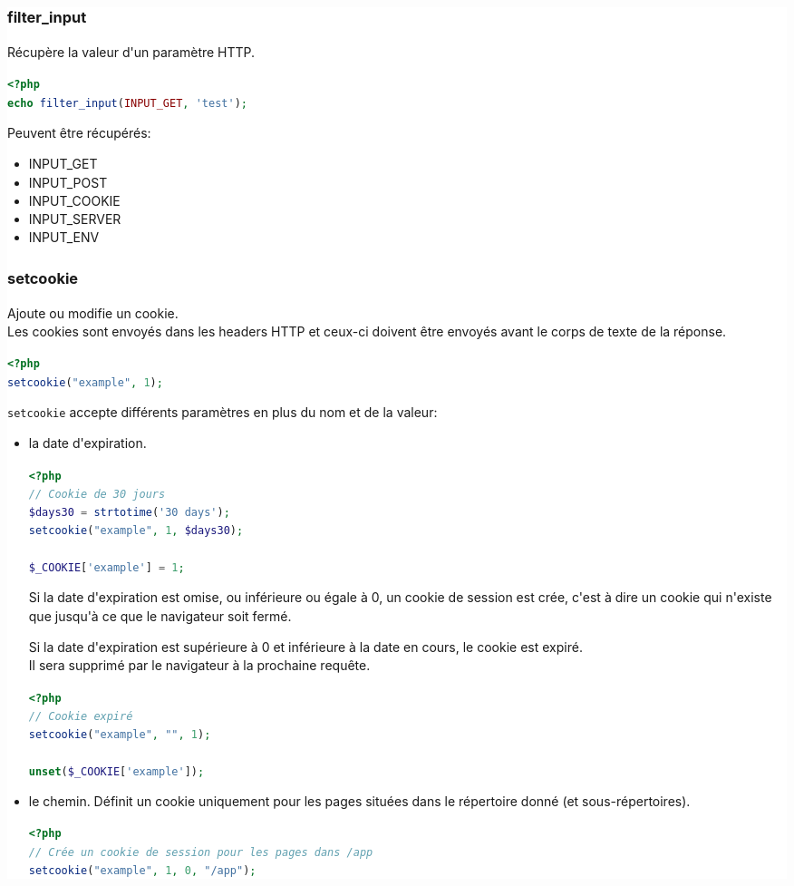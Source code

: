 ### filter_input

Récupère la valeur d'un paramètre HTTP.

``` php
<?php
echo filter_input(INPUT_GET, 'test');
```

Peuvent être récupérés:
* INPUT_GET
* INPUT_POST
* INPUT_COOKIE
* INPUT_SERVER
* INPUT_ENV

### setcookie

Ajoute ou modifie un cookie.  
Les cookies sont envoyés dans les headers HTTP et ceux-ci doivent être envoyés avant le corps de texte de la réponse.

``` php
<?php
setcookie("example", 1);
```

`setcookie` accepte différents paramètres en plus du nom et de la valeur:

* la date d'expiration.

  ``` php
  <?php
  // Cookie de 30 jours
  $days30 = strtotime('30 days');
  setcookie("example", 1, $days30);

  $_COOKIE['example'] = 1;
  ```

  Si la date d'expiration est omise, ou inférieure ou égale à 0, un cookie de session est crée, c'est à dire un cookie qui n'existe que jusqu'à ce que le navigateur soit fermé.

  Si la date d'expiration est supérieure à 0 et inférieure à la date en cours, le cookie est expiré.  
  Il sera supprimé par le navigateur à la prochaine requête.

  ``` php
  <?php
  // Cookie expiré
  setcookie("example", "", 1);

  unset($_COOKIE['example']);
  ```

* le chemin. Définit un cookie uniquement pour les pages situées dans le répertoire donné (et sous-répertoires).

  ``` php
  <?php
  // Crée un cookie de session pour les pages dans /app
  setcookie("example", 1, 0, "/app");
  ```
